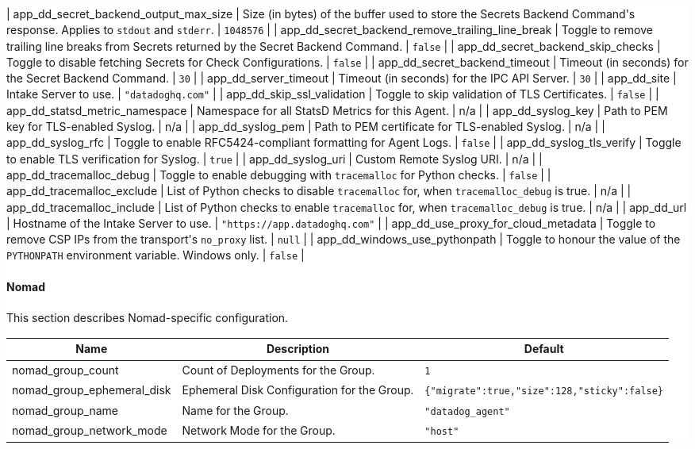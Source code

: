 | app_dd_secret_backend_output_max_size                                 | Size (in bytes) of the buffer used to store the Secrets Backend Command's response. Applies to `stdout` and `stderr`.  | `1048576` |
| app_dd_secret_backend_remove_trailing_line_break                      | Toggle to remove trailing line breaks from Secrets returned by the Secret Backend Command.                             | `false` |
| app_dd_secret_backend_skip_checks                                     | Toggle to disable fetching Secrets for Check Configurations.                                                           | `false` |
| app_dd_secret_backend_timeout                                         | Timeout (in seconds) for the Secret Backend Command.                                                                   | `30` |
| app_dd_server_timeout                                                 | Timeout (in seconds) for the IPC API Server.                                                                           | `30` |
| app_dd_site                                                           | Intake Server to use.                                                                                                  | `"datadoghq.com"` |
| app_dd_skip_ssl_validation                                            | Toggle to skip validation of TLS Certificates.                                                                         | `false` |
| app_dd_statsd_metric_namespace                                        | Namespace for all StatsD Metrics for this Agent.                                                                       | n/a |
| app_dd_syslog_key                                                     | Path to PEM key for TLS-enabled Syslog.                                                                                | n/a |
| app_dd_syslog_pem                                                     | Path to PEM certificate for TLS-enabled Syslog.                                                                        | n/a |
| app_dd_syslog_rfc                                                     | Toggle to enable RFC5424-compliant formatting for Agent Logs.                                                          | `false` |
| app_dd_syslog_tls_verify                                              | Toggle to enable TLS verification for Syslog.                                                                          | `true` |
| app_dd_syslog_uri                                                     | Custom Remote Syslog URI.                                                                                              | n/a |
| app_dd_tracemalloc_debug                                              | Toggle to enable debugging with `tracemalloc` for Python checks.                                                       | `false` |
| app_dd_tracemalloc_exclude                                            | List of Python checks to disable `tracemalloc` for, when `tracemalloc_debug` is true.                                  | n/a |
| app_dd_tracemalloc_include                                            | List of Python checks to enable `tracemalloc` for, when `tracemalloc_debug` is true.                                   | n/a |
| app_dd_url                                                            | Hostname of the Intake Server to use.                                                                                  | `"https://app.datadoghq.com"` |
| app_dd_use_proxy_for_cloud_metadata                                   | Toggle to remove CSP IPs from the transport's `no_proxy` list.                                                         | `null` |
| app_dd_windows_use_pythonpath                                         | Toggle to honour the value of the `PYTHONPATH` environment variable. Windows only.                                     | `false` |

#### Nomad

This section describes Nomad-specific configuration.

| Name                              | Description                                  | Default |
| --------------------------------- | -------------------------------------------- | ------- |
| nomad_group_count                 | Count of Deployments for the Group.          | `1` |
| nomad_group_ephemeral_disk        | Ephemeral Disk Configuration for the Group.  | `{"migrate":true,"size":128,"sticky":false}` |
| nomad_group_name                  | Name for the Group.                          | `"datadog_agent"` |
| nomad_group_network_mode          | Network Mode for the Group.                  | `"host"` |